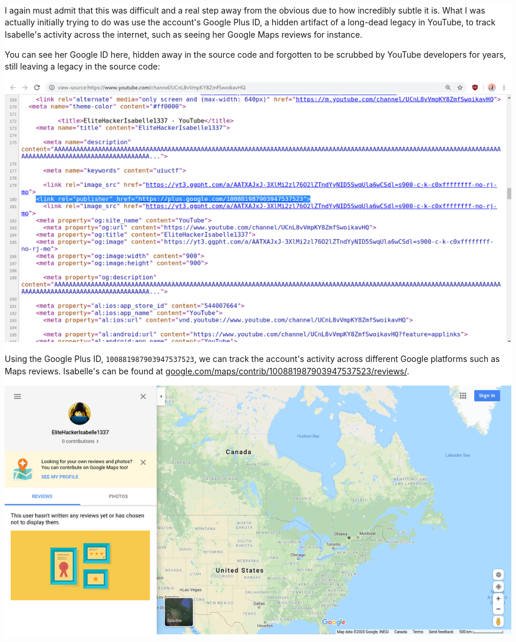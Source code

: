 I again must admit that this was difficult and a real step away from the obvious due to how incredibly subtle it is. What I was actually initially trying to do was use the account's Google Plus ID, a hidden artifact of a long-dead legacy in YouTube, to track Isabelle's activity across the internet, such as seeing her Google Maps reviews for instance.

You can see her Google ID here, hidden away in the source code and forgotten to be scrubbed by YouTube developers for years, still leaving a legacy in the source code:

![](/uploads/2020-07-26/img20.png)

Using the Google Plus ID, `100881987903947537523`, we can track the account's activity across different Google platforms such as Maps reviews. Isabelle's can be found at [google.com/maps/contrib/100881987903947537523/reviews/](https://www.google.com/maps/contrib/100881987903947537523/reviews/). 

![](/uploads/2020-07-26/img21.png)
